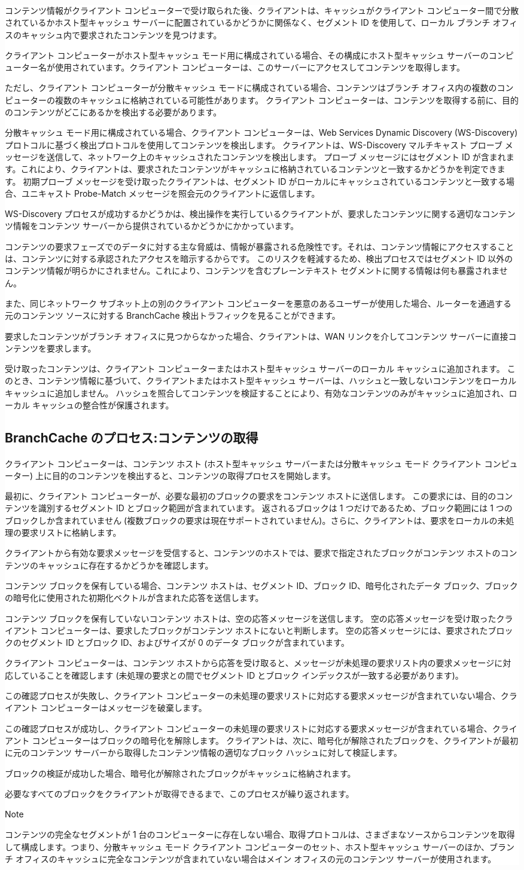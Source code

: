 コンテンツ情報がクライアント コンピューターで受け取られた後、クライアントは、キャッシュがクライアント コンピューター間で分散されているかホスト型キャッシュ サーバーに配置されているかどうかに関係なく、セグメント ID を使用して、ローカル ブランチ オフィスのキャッシュ内で要求されたコンテンツを見つけます。

クライアント コンピューターがホスト型キャッシュ モード用に構成されている場合、その構成にホスト型キャッシュ サーバーのコンピューター名が使用されています。クライアント コンピューターは、このサーバーにアクセスしてコンテンツを取得します。

ただし、クライアント コンピューターが分散キャッシュ モードに構成されている場合、コンテンツはブランチ オフィス内の複数のコンピューターの複数のキャッシュに格納されている可能性があります。 クライアント コンピューターは、コンテンツを取得する前に、目的のコンテンツがどこにあるかを検出する必要があります。

分散キャッシュ モード用に構成されている場合、クライアント コンピューターは、Web Services Dynamic Discovery (WS-Discovery) プロトコルに基づく検出プロトコルを使用してコンテンツを検出します。 クライアントは、WS-Discovery マルチキャスト プローブ メッセージを送信して、ネットワーク上のキャッシュされたコンテンツを検出します。 プローブ メッセージにはセグメント ID が含まれます。これにより、クライアントは、要求されたコンテンツがキャッシュに格納されているコンテンツと一致するかどうかを判定できます。 初期プローブ メッセージを受け取ったクライアントは、セグメント ID がローカルにキャッシュされているコンテンツと一致する場合、ユニキャスト Probe-Match メッセージを照会元のクライアントに返信します。  

WS-Discovery プロセスが成功するかどうかは、検出操作を実行しているクライアントが、要求したコンテンツに関する適切なコンテンツ情報をコンテンツ サーバーから提供されているかどうかにかかっています。

コンテンツの要求フェーズでのデータに対する主な脅威は、情報が暴露される危険性です。それは、コンテンツ情報にアクセスすることは、コンテンツに対する承認されたアクセスを暗示するからです。 このリスクを軽減するため、検出プロセスではセグメント ID 以外のコンテンツ情報が明らかにされません。これにより、コンテンツを含むプレーンテキスト セグメントに関する情報は何も暴露されません。

また、同じネットワーク サブネット上の別のクライアント コンピューターを悪意のあるユーザーが使用した場合、ルーターを通過する元のコンテンツ ソースに対する BranchCache 検出トラフィックを見ることができます。

要求したコンテンツがブランチ オフィスに見つからなかった場合、クライアントは、WAN リンクを介してコンテンツ サーバーに直接コンテンツを要求します。

受け取ったコンテンツは、クライアント コンピューターまたはホスト型キャッシュ サーバーのローカル キャッシュに追加されます。 このとき、コンテンツ情報に基づいて、クライアントまたはホスト型キャッシュ サーバーは、ハッシュと一致しないコンテンツをローカル キャッシュに追加しません。 ハッシュを照合してコンテンツを検証することにより、有効なコンテンツのみがキャッシュに追加され、ローカル キャッシュの整合性が保護されます。

## <a name="BKMK_10"></a>BranchCache のプロセス:コンテンツの取得

クライアント コンピューターは、コンテンツ ホスト (ホスト型キャッシュ サーバーまたは分散キャッシュ モード クライアント コンピューター) 上に目的のコンテンツを検出すると、コンテンツの取得プロセスを開始します。

最初に、クライアント コンピューターが、必要な最初のブロックの要求をコンテンツ ホストに送信します。 この要求には、目的のコンテンツを識別するセグメント ID とブロック範囲が含まれています。 返されるブロックは 1 つだけであるため、ブロック範囲には 1 つのブロックしか含まれていません (複数ブロックの要求は現在サポートされていません)。さらに、クライアントは、要求をローカルの未処理の要求リストに格納します。  

クライアントから有効な要求メッセージを受信すると、コンテンツのホストでは、要求で指定されたブロックがコンテンツ ホストのコンテンツのキャッシュに存在するかどうかを確認します。

コンテンツ ブロックを保有している場合、コンテンツ ホストは、セグメント ID、ブロック ID、暗号化されたデータ ブロック、ブロックの暗号化に使用された初期化ベクトルが含まれた応答を送信します。

コンテンツ ブロックを保有していないコンテンツ ホストは、空の応答メッセージを送信します。 空の応答メッセージを受け取ったクライアント コンピューターは、要求したブロックがコンテンツ ホストにないと判断します。 空の応答メッセージには、要求されたブロックのセグメント ID とブロック ID、およびサイズが 0 のデータ ブロックが含まれています。

クライアント コンピューターは、コンテンツ ホストから応答を受け取ると、メッセージが未処理の要求リスト内の要求メッセージに対応していることを確認します (未処理の要求との間でセグメント ID とブロック インデックスが一致する必要があります)。

この確認プロセスが失敗し、クライアント コンピューターの未処理の要求リストに対応する要求メッセージが含まれていない場合、クライアント コンピューターはメッセージを破棄します。

この確認プロセスが成功し、クライアント コンピューターの未処理の要求リストに対応する要求メッセージが含まれている場合、クライアント コンピューターはブロックの暗号化を解除します。 クライアントは、次に、暗号化が解除されたブロックを、クライアントが最初に元のコンテンツ サーバーから取得したコンテンツ情報の適切なブロック ハッシュに対して検証します。

ブロックの検証が成功した場合、暗号化が解除されたブロックがキャッシュに格納されます。

必要なすべてのブロックをクライアントが取得できるまで、このプロセスが繰り返されます。

> [!NOTE]
> コンテンツの完全なセグメントが 1 台のコンピューターに存在しない場合、取得プロトコルは、さまざまなソースからコンテンツを取得して構成します。つまり、分散キャッシュ モード クライアント コンピューターのセット、ホスト型キャッシュ サーバーのほか、ブランチ オフィスのキャッシュに完全なコンテンツが含まれていない場合はメイン オフィスの元のコンテンツ サーバーが使用されます。
